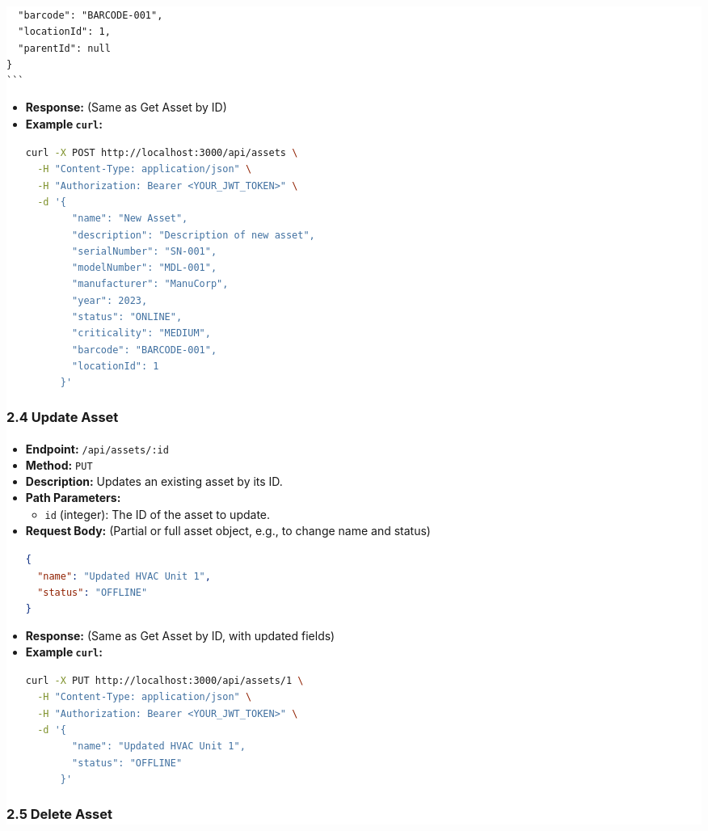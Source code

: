       "barcode": "BARCODE-001",
      "locationId": 1,
      "parentId": null
    }
    ```
-   **Response:** (Same as Get Asset by ID)
-   **Example `curl`:**
    ```bash
    curl -X POST http://localhost:3000/api/assets \
      -H "Content-Type: application/json" \
      -H "Authorization: Bearer <YOUR_JWT_TOKEN>" \
      -d '{
            "name": "New Asset",
            "description": "Description of new asset",
            "serialNumber": "SN-001",
            "modelNumber": "MDL-001",
            "manufacturer": "ManuCorp",
            "year": 2023,
            "status": "ONLINE",
            "criticality": "MEDIUM",
            "barcode": "BARCODE-001",
            "locationId": 1
          }'
    ```

### 2.4 Update Asset

-   **Endpoint:** `/api/assets/:id`
-   **Method:** `PUT`
-   **Description:** Updates an existing asset by its ID.
-   **Path Parameters:**
    -   `id` (integer): The ID of the asset to update.
-   **Request Body:** (Partial or full asset object, e.g., to change name and status)
    ```json
    {
      "name": "Updated HVAC Unit 1",
      "status": "OFFLINE"
    }
    ```
-   **Response:** (Same as Get Asset by ID, with updated fields)
-   **Example `curl`:**
    ```bash
    curl -X PUT http://localhost:3000/api/assets/1 \
      -H "Content-Type: application/json" \
      -H "Authorization: Bearer <YOUR_JWT_TOKEN>" \
      -d '{
            "name": "Updated HVAC Unit 1",
            "status": "OFFLINE"
          }'
    ```

### 2.5 Delete Asset
